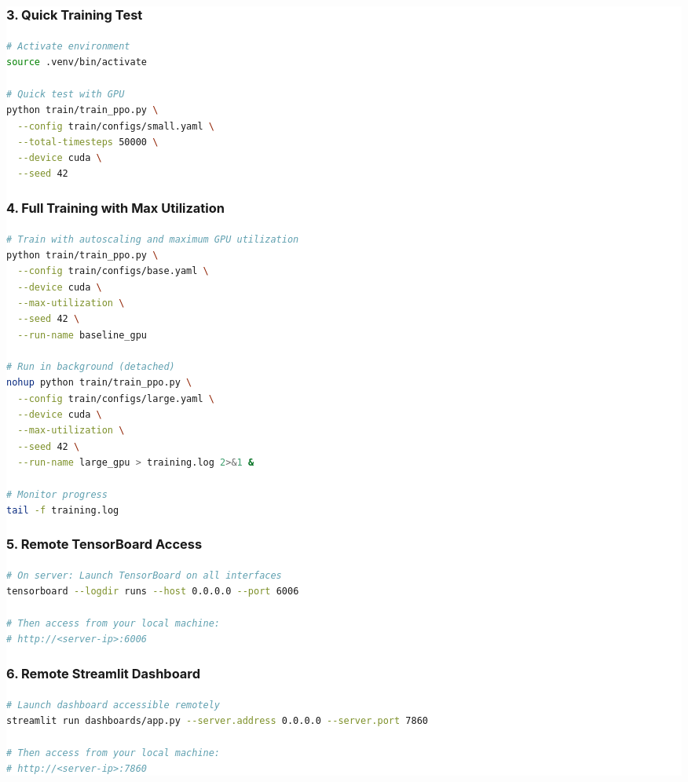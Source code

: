 ### 3. Quick Training Test

```bash
# Activate environment
source .venv/bin/activate

# Quick test with GPU
python train/train_ppo.py \
  --config train/configs/small.yaml \
  --total-timesteps 50000 \
  --device cuda \
  --seed 42
```

### 4. Full Training with Max Utilization

```bash
# Train with autoscaling and maximum GPU utilization
python train/train_ppo.py \
  --config train/configs/base.yaml \
  --device cuda \
  --max-utilization \
  --seed 42 \
  --run-name baseline_gpu

# Run in background (detached)
nohup python train/train_ppo.py \
  --config train/configs/large.yaml \
  --device cuda \
  --max-utilization \
  --seed 42 \
  --run-name large_gpu > training.log 2>&1 &

# Monitor progress
tail -f training.log
```

### 5. Remote TensorBoard Access

```bash
# On server: Launch TensorBoard on all interfaces
tensorboard --logdir runs --host 0.0.0.0 --port 6006

# Then access from your local machine:
# http://<server-ip>:6006
```

### 6. Remote Streamlit Dashboard

```bash
# Launch dashboard accessible remotely
streamlit run dashboards/app.py --server.address 0.0.0.0 --server.port 7860

# Then access from your local machine:
# http://<server-ip>:7860
```
